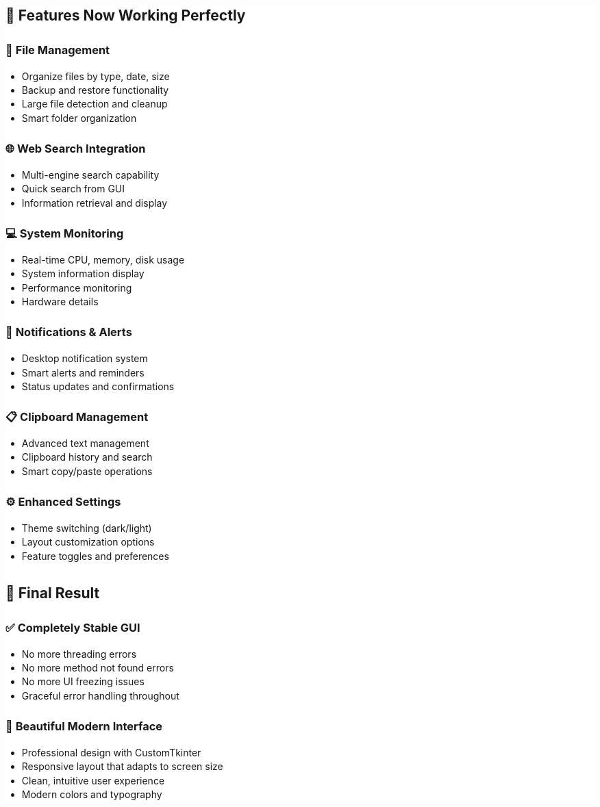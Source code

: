 ## 🔧 Features Now Working Perfectly

### 📁 **File Management**
- Organize files by type, date, size
- Backup and restore functionality
- Large file detection and cleanup
- Smart folder organization

### 🌐 **Web Search Integration**  
- Multi-engine search capability
- Quick search from GUI
- Information retrieval and display

### 💻 **System Monitoring**
- Real-time CPU, memory, disk usage
- System information display
- Performance monitoring
- Hardware details

### 🔔 **Notifications & Alerts**
- Desktop notification system
- Smart alerts and reminders
- Status updates and confirmations

### 📋 **Clipboard Management**
- Advanced text management
- Clipboard history and search
- Smart copy/paste operations

### ⚙️ **Enhanced Settings**
- Theme switching (dark/light)
- Layout customization options
- Feature toggles and preferences

## 🎉 Final Result

### ✅ **Completely Stable GUI**
- No more threading errors
- No more method not found errors  
- No more UI freezing issues
- Graceful error handling throughout

### 🎨 **Beautiful Modern Interface**
- Professional design with CustomTkinter
- Responsive layout that adapts to screen size
- Clean, intuitive user experience
- Modern colors and typography

